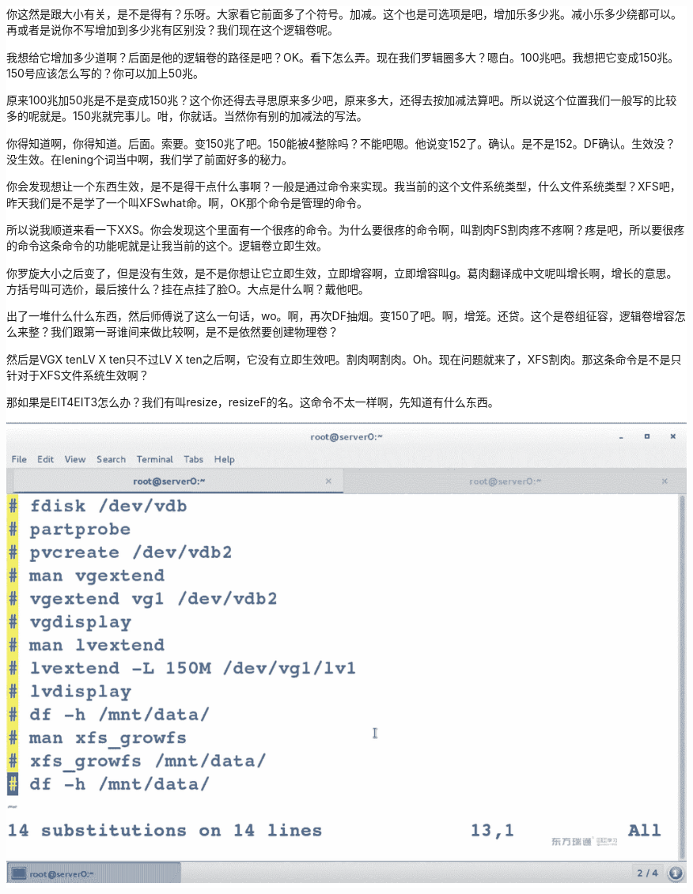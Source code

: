 你这然是跟大小有关，是不是得有？乐呀。大家看它前面多了个符号。加减。这个也是可选项是吧，增加乐多少兆。减小乐多少绕都可以。再或者是说你不写增加到多少兆有区别没？我们现在这个逻辑卷呢。

我想给它增加多少道啊？后面是他的逻辑卷的路径是吧？OK。看下怎么弄。现在我们罗辑圈多大？嗯白。100兆吧。我想把它变成150兆。150号应该怎么写的？你可以加上50兆。

原来100兆加50兆是不是变成150兆？这个你还得去寻思原来多少吧，原来多大，还得去按加减法算吧。所以说这个位置我们一般写的比较多的呢就是。150兆就完事儿。咁，你就话。当然你有别的加减法的写法。

你得知道啊，你得知道。后面。索要。变150兆了吧。150能被4整除吗？不能吧嗯。他说变152了。确认。是不是152。DF确认。生效没？没生效。在lening个词当中啊，我们学了前面好多的秘力。

你会发现想让一个东西生效，是不是得干点什么事啊？一般是通过命令来实现。我当前的这个文件系统类型，什么文件系统类型？XFS吧，昨天我们是不是学了一个叫XFSwhat命。啊，OK那个命令是管理的命令。

所以说我顺道来看一下XXS。你会发现这个里面有一个很疼的命令。为什么要很疼的命令啊，叫割肉FS割肉疼不疼啊？疼是吧，所以要很疼的命令这条命令的功能呢就是让我当前的这个。逻辑卷立即生效。

你罗旋大小之后变了，但是没有生效，是不是你想让它立即生效，立即增容啊，立即增容叫g。葛肉翻译成中文呢叫增长啊，增长的意思。方括号叫可选价，最后接什么？挂在点挂了脸O。大点是什么啊？戴他吧。

出了一堆什么什么东西，然后师傅说了这么一句话，wo。啊，再次DF抽烟。变150了吧。啊，增笼。还贷。这个是卷组征容，逻辑卷增容怎么来整？我们跟第一哥谁间来做比较啊，是不是依然要创建物理卷？

然后是VGX tenLV X ten只不过LV X ten之后啊，它没有立即生效吧。割肉啊割肉。Oh。现在问题就来了，XFS割肉。那这条命令是不是只针对于XFS文件系统生效啊？

那如果是EIT4EIT3怎么办？我们有叫resize，resizeF的名。这命令不太一样啊，先知道有什么东西。



![](img/f1021adb267189a496554981584cf80a_6.png)

